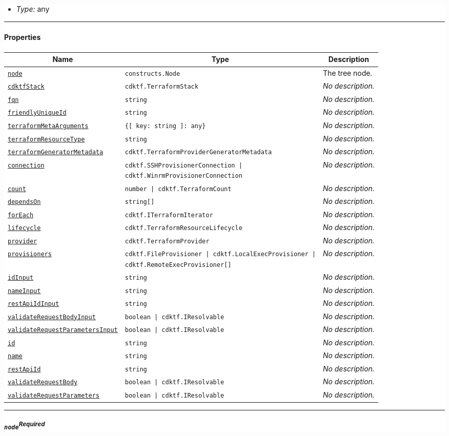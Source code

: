 - *Type:* any

---

#### Properties <a name="Properties" id="Properties"></a>

| **Name** | **Type** | **Description** |
| --- | --- | --- |
| <code><a href="#@cdktf/aws-cdk.apiGatewayRequestValidator.ApiGatewayRequestValidator.property.node">node</a></code> | <code>constructs.Node</code> | The tree node. |
| <code><a href="#@cdktf/aws-cdk.apiGatewayRequestValidator.ApiGatewayRequestValidator.property.cdktfStack">cdktfStack</a></code> | <code>cdktf.TerraformStack</code> | *No description.* |
| <code><a href="#@cdktf/aws-cdk.apiGatewayRequestValidator.ApiGatewayRequestValidator.property.fqn">fqn</a></code> | <code>string</code> | *No description.* |
| <code><a href="#@cdktf/aws-cdk.apiGatewayRequestValidator.ApiGatewayRequestValidator.property.friendlyUniqueId">friendlyUniqueId</a></code> | <code>string</code> | *No description.* |
| <code><a href="#@cdktf/aws-cdk.apiGatewayRequestValidator.ApiGatewayRequestValidator.property.terraformMetaArguments">terraformMetaArguments</a></code> | <code>{[ key: string ]: any}</code> | *No description.* |
| <code><a href="#@cdktf/aws-cdk.apiGatewayRequestValidator.ApiGatewayRequestValidator.property.terraformResourceType">terraformResourceType</a></code> | <code>string</code> | *No description.* |
| <code><a href="#@cdktf/aws-cdk.apiGatewayRequestValidator.ApiGatewayRequestValidator.property.terraformGeneratorMetadata">terraformGeneratorMetadata</a></code> | <code>cdktf.TerraformProviderGeneratorMetadata</code> | *No description.* |
| <code><a href="#@cdktf/aws-cdk.apiGatewayRequestValidator.ApiGatewayRequestValidator.property.connection">connection</a></code> | <code>cdktf.SSHProvisionerConnection \| cdktf.WinrmProvisionerConnection</code> | *No description.* |
| <code><a href="#@cdktf/aws-cdk.apiGatewayRequestValidator.ApiGatewayRequestValidator.property.count">count</a></code> | <code>number \| cdktf.TerraformCount</code> | *No description.* |
| <code><a href="#@cdktf/aws-cdk.apiGatewayRequestValidator.ApiGatewayRequestValidator.property.dependsOn">dependsOn</a></code> | <code>string[]</code> | *No description.* |
| <code><a href="#@cdktf/aws-cdk.apiGatewayRequestValidator.ApiGatewayRequestValidator.property.forEach">forEach</a></code> | <code>cdktf.ITerraformIterator</code> | *No description.* |
| <code><a href="#@cdktf/aws-cdk.apiGatewayRequestValidator.ApiGatewayRequestValidator.property.lifecycle">lifecycle</a></code> | <code>cdktf.TerraformResourceLifecycle</code> | *No description.* |
| <code><a href="#@cdktf/aws-cdk.apiGatewayRequestValidator.ApiGatewayRequestValidator.property.provider">provider</a></code> | <code>cdktf.TerraformProvider</code> | *No description.* |
| <code><a href="#@cdktf/aws-cdk.apiGatewayRequestValidator.ApiGatewayRequestValidator.property.provisioners">provisioners</a></code> | <code>cdktf.FileProvisioner \| cdktf.LocalExecProvisioner \| cdktf.RemoteExecProvisioner[]</code> | *No description.* |
| <code><a href="#@cdktf/aws-cdk.apiGatewayRequestValidator.ApiGatewayRequestValidator.property.idInput">idInput</a></code> | <code>string</code> | *No description.* |
| <code><a href="#@cdktf/aws-cdk.apiGatewayRequestValidator.ApiGatewayRequestValidator.property.nameInput">nameInput</a></code> | <code>string</code> | *No description.* |
| <code><a href="#@cdktf/aws-cdk.apiGatewayRequestValidator.ApiGatewayRequestValidator.property.restApiIdInput">restApiIdInput</a></code> | <code>string</code> | *No description.* |
| <code><a href="#@cdktf/aws-cdk.apiGatewayRequestValidator.ApiGatewayRequestValidator.property.validateRequestBodyInput">validateRequestBodyInput</a></code> | <code>boolean \| cdktf.IResolvable</code> | *No description.* |
| <code><a href="#@cdktf/aws-cdk.apiGatewayRequestValidator.ApiGatewayRequestValidator.property.validateRequestParametersInput">validateRequestParametersInput</a></code> | <code>boolean \| cdktf.IResolvable</code> | *No description.* |
| <code><a href="#@cdktf/aws-cdk.apiGatewayRequestValidator.ApiGatewayRequestValidator.property.id">id</a></code> | <code>string</code> | *No description.* |
| <code><a href="#@cdktf/aws-cdk.apiGatewayRequestValidator.ApiGatewayRequestValidator.property.name">name</a></code> | <code>string</code> | *No description.* |
| <code><a href="#@cdktf/aws-cdk.apiGatewayRequestValidator.ApiGatewayRequestValidator.property.restApiId">restApiId</a></code> | <code>string</code> | *No description.* |
| <code><a href="#@cdktf/aws-cdk.apiGatewayRequestValidator.ApiGatewayRequestValidator.property.validateRequestBody">validateRequestBody</a></code> | <code>boolean \| cdktf.IResolvable</code> | *No description.* |
| <code><a href="#@cdktf/aws-cdk.apiGatewayRequestValidator.ApiGatewayRequestValidator.property.validateRequestParameters">validateRequestParameters</a></code> | <code>boolean \| cdktf.IResolvable</code> | *No description.* |

---

##### `node`<sup>Required</sup> <a name="node" id="@cdktf/aws-cdk.apiGatewayRequestValidator.ApiGatewayRequestValidator.property.node"></a>
